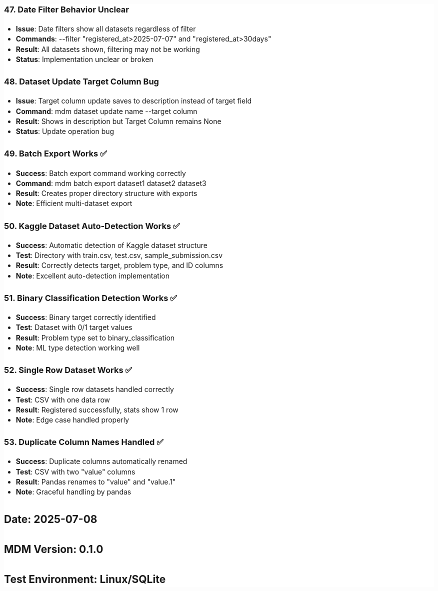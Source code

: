 ### 47. Date Filter Behavior Unclear
- **Issue**: Date filters show all datasets regardless of filter
- **Commands**: --filter "registered_at>2025-07-07" and "registered_at>30days"
- **Result**: All datasets shown, filtering may not be working
- **Status**: Implementation unclear or broken

### 48. Dataset Update Target Column Bug
- **Issue**: Target column update saves to description instead of target field
- **Command**: mdm dataset update name --target column
- **Result**: Shows in description but Target Column remains None
- **Status**: Update operation bug

### 49. Batch Export Works ✅
- **Success**: Batch export command working correctly
- **Command**: mdm batch export dataset1 dataset2 dataset3
- **Result**: Creates proper directory structure with exports
- **Note**: Efficient multi-dataset export

### 50. Kaggle Dataset Auto-Detection Works ✅
- **Success**: Automatic detection of Kaggle dataset structure
- **Test**: Directory with train.csv, test.csv, sample_submission.csv
- **Result**: Correctly detects target, problem type, and ID columns
- **Note**: Excellent auto-detection implementation

### 51. Binary Classification Detection Works ✅
- **Success**: Binary target correctly identified
- **Test**: Dataset with 0/1 target values
- **Result**: Problem type set to binary_classification
- **Note**: ML type detection working well

### 52. Single Row Dataset Works ✅
- **Success**: Single row datasets handled correctly
- **Test**: CSV with one data row
- **Result**: Registered successfully, stats show 1 row
- **Note**: Edge case handled properly

### 53. Duplicate Column Names Handled ✅
- **Success**: Duplicate columns automatically renamed
- **Test**: CSV with two "value" columns
- **Result**: Pandas renames to "value" and "value.1"
- **Note**: Graceful handling by pandas

## Date: 2025-07-08
## MDM Version: 0.1.0
## Test Environment: Linux/SQLite
